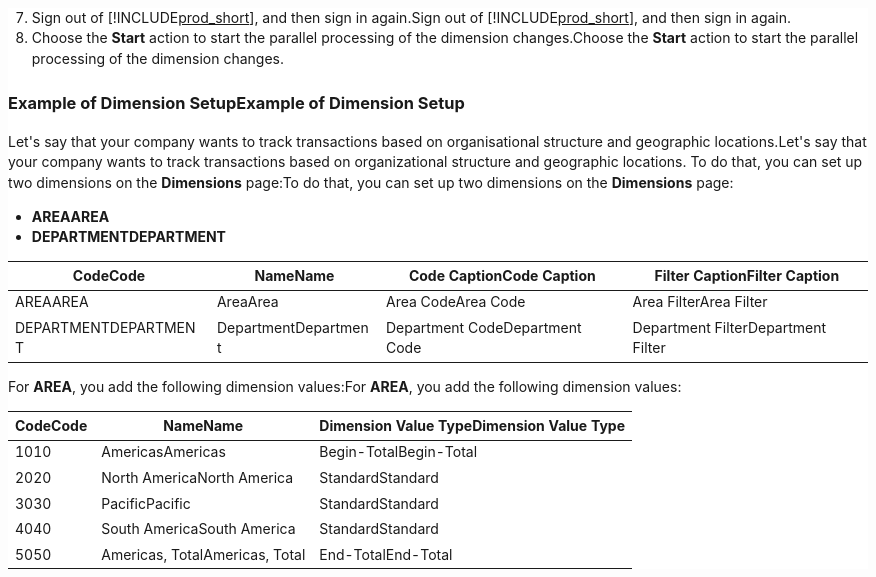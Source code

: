 7. <span data-ttu-id="49ba3-226">Sign out of [!INCLUDE[prod_short](includes/prod_short.md)], and then sign in again.</span><span class="sxs-lookup"><span data-stu-id="49ba3-226">Sign out of [!INCLUDE[prod_short](includes/prod_short.md)], and then sign in again.</span></span>
8. <span data-ttu-id="49ba3-227">Choose the **Start** action to start the parallel processing of the dimension changes.</span><span class="sxs-lookup"><span data-stu-id="49ba3-227">Choose the **Start** action to start the parallel processing of the dimension changes.</span></span> 

### <a name="example-of-dimension-setup"></a><span data-ttu-id="49ba3-228">Example of Dimension Setup</span><span class="sxs-lookup"><span data-stu-id="49ba3-228">Example of Dimension Setup</span></span>
<span data-ttu-id="49ba3-229">Let's say that your company wants to track transactions based on organisational structure and geographic locations.</span><span class="sxs-lookup"><span data-stu-id="49ba3-229">Let's say that your company wants to track transactions based on organizational structure and geographic locations.</span></span> <span data-ttu-id="49ba3-230">To do that, you can set up two dimensions on the **Dimensions** page:</span><span class="sxs-lookup"><span data-stu-id="49ba3-230">To do that, you can set up two dimensions on the **Dimensions** page:</span></span>

* <span data-ttu-id="49ba3-231">**AREA**</span><span class="sxs-lookup"><span data-stu-id="49ba3-231">**AREA**</span></span>  
* <span data-ttu-id="49ba3-232">**DEPARTMENT**</span><span class="sxs-lookup"><span data-stu-id="49ba3-232">**DEPARTMENT**</span></span>  

| <span data-ttu-id="49ba3-233">Code</span><span class="sxs-lookup"><span data-stu-id="49ba3-233">Code</span></span> | <span data-ttu-id="49ba3-234">Name</span><span class="sxs-lookup"><span data-stu-id="49ba3-234">Name</span></span> | <span data-ttu-id="49ba3-235">Code Caption</span><span class="sxs-lookup"><span data-stu-id="49ba3-235">Code Caption</span></span> | <span data-ttu-id="49ba3-236">Filter Caption</span><span class="sxs-lookup"><span data-stu-id="49ba3-236">Filter Caption</span></span> |
| --- | --- | --- | --- |
| <span data-ttu-id="49ba3-237">AREA</span><span class="sxs-lookup"><span data-stu-id="49ba3-237">AREA</span></span> |<span data-ttu-id="49ba3-238">Area</span><span class="sxs-lookup"><span data-stu-id="49ba3-238">Area</span></span> |<span data-ttu-id="49ba3-239">Area Code</span><span class="sxs-lookup"><span data-stu-id="49ba3-239">Area Code</span></span> |<span data-ttu-id="49ba3-240">Area Filter</span><span class="sxs-lookup"><span data-stu-id="49ba3-240">Area Filter</span></span> |
| <span data-ttu-id="49ba3-241">DEPARTMENT</span><span class="sxs-lookup"><span data-stu-id="49ba3-241">DEPARTMENT</span></span> |<span data-ttu-id="49ba3-242">Department</span><span class="sxs-lookup"><span data-stu-id="49ba3-242">Department</span></span> |<span data-ttu-id="49ba3-243">Department Code</span><span class="sxs-lookup"><span data-stu-id="49ba3-243">Department Code</span></span> |<span data-ttu-id="49ba3-244">Department Filter</span><span class="sxs-lookup"><span data-stu-id="49ba3-244">Department Filter</span></span> |

<span data-ttu-id="49ba3-245">For **AREA**, you add the following dimension values:</span><span class="sxs-lookup"><span data-stu-id="49ba3-245">For **AREA**, you add the following dimension values:</span></span>

| <span data-ttu-id="49ba3-246">Code</span><span class="sxs-lookup"><span data-stu-id="49ba3-246">Code</span></span> | <span data-ttu-id="49ba3-247">Name</span><span class="sxs-lookup"><span data-stu-id="49ba3-247">Name</span></span> | <span data-ttu-id="49ba3-248">Dimension Value Type</span><span class="sxs-lookup"><span data-stu-id="49ba3-248">Dimension Value Type</span></span> |
| --- | --- | --- |
| <span data-ttu-id="49ba3-249">10</span><span class="sxs-lookup"><span data-stu-id="49ba3-249">10</span></span> |<span data-ttu-id="49ba3-250">Americas</span><span class="sxs-lookup"><span data-stu-id="49ba3-250">Americas</span></span> |<span data-ttu-id="49ba3-251">Begin-Total</span><span class="sxs-lookup"><span data-stu-id="49ba3-251">Begin-Total</span></span> |
| <span data-ttu-id="49ba3-252">20</span><span class="sxs-lookup"><span data-stu-id="49ba3-252">20</span></span> |<span data-ttu-id="49ba3-253">North America</span><span class="sxs-lookup"><span data-stu-id="49ba3-253">North America</span></span> |<span data-ttu-id="49ba3-254">Standard</span><span class="sxs-lookup"><span data-stu-id="49ba3-254">Standard</span></span> |
| <span data-ttu-id="49ba3-255">30</span><span class="sxs-lookup"><span data-stu-id="49ba3-255">30</span></span> |<span data-ttu-id="49ba3-256">Pacific</span><span class="sxs-lookup"><span data-stu-id="49ba3-256">Pacific</span></span> |<span data-ttu-id="49ba3-257">Standard</span><span class="sxs-lookup"><span data-stu-id="49ba3-257">Standard</span></span> |
| <span data-ttu-id="49ba3-258">40</span><span class="sxs-lookup"><span data-stu-id="49ba3-258">40</span></span> |<span data-ttu-id="49ba3-259">South America</span><span class="sxs-lookup"><span data-stu-id="49ba3-259">South America</span></span> |<span data-ttu-id="49ba3-260">Standard</span><span class="sxs-lookup"><span data-stu-id="49ba3-260">Standard</span></span> |
| <span data-ttu-id="49ba3-261">50</span><span class="sxs-lookup"><span data-stu-id="49ba3-261">50</span></span> |<span data-ttu-id="49ba3-262">Americas, Total</span><span class="sxs-lookup"><span data-stu-id="49ba3-262">Americas, Total</span></span> |<span data-ttu-id="49ba3-263">End-Total</span><span class="sxs-lookup"><span data-stu-id="49ba3-263">End-Total</span></span> |